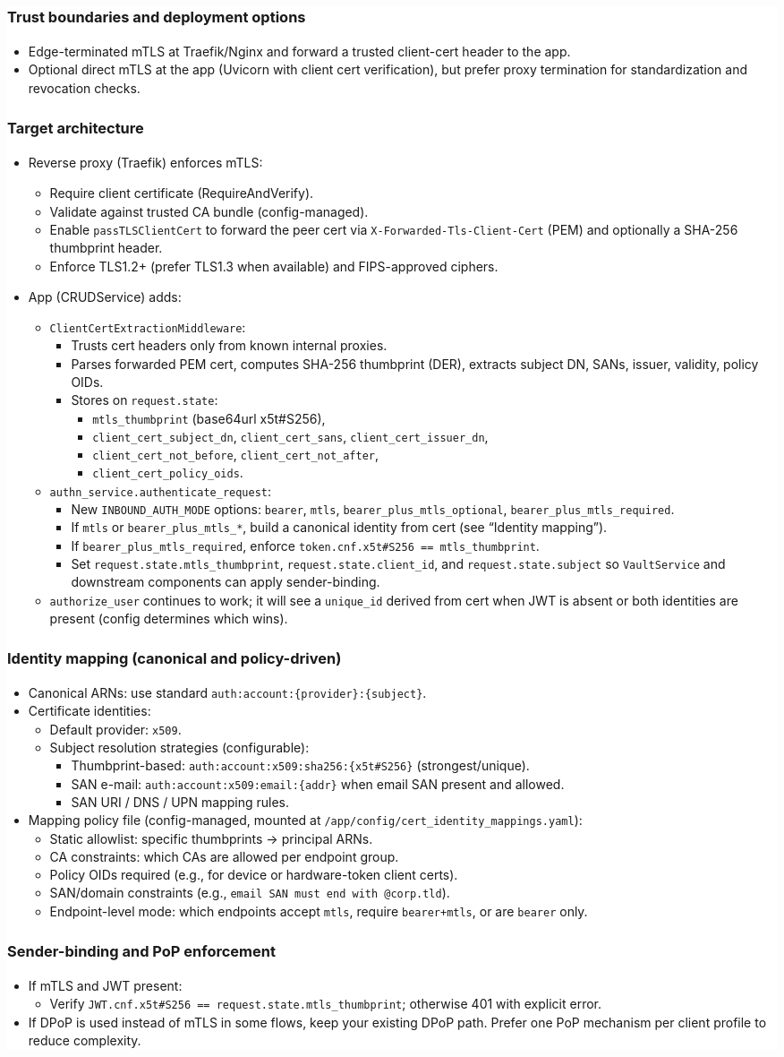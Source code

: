 ### Trust boundaries and deployment options
- Edge-terminated mTLS at Traefik/Nginx and forward a trusted client-cert header to the app.
- Optional direct mTLS at the app (Uvicorn with client cert verification), but prefer proxy termination for standardization and revocation checks.

### Target architecture

- Reverse proxy (Traefik) enforces mTLS:
  - Require client certificate (RequireAndVerify).
  - Validate against trusted CA bundle (config-managed).
  - Enable `passTLSClientCert` to forward the peer cert via `X-Forwarded-Tls-Client-Cert` (PEM) and optionally a SHA-256 thumbprint header.
  - Enforce TLS1.2+ (prefer TLS1.3 when available) and FIPS-approved ciphers.

- App (CRUDService) adds:
  - `ClientCertExtractionMiddleware`:
    - Trusts cert headers only from known internal proxies.
    - Parses forwarded PEM cert, computes SHA-256 thumbprint (DER), extracts subject DN, SANs, issuer, validity, policy OIDs.
    - Stores on `request.state`:
      - `mtls_thumbprint` (base64url x5t#S256),
      - `client_cert_subject_dn`, `client_cert_sans`, `client_cert_issuer_dn`,
      - `client_cert_not_before`, `client_cert_not_after`,
      - `client_cert_policy_oids`.
  - `authn_service.authenticate_request`:
    - New `INBOUND_AUTH_MODE` options: `bearer`, `mtls`, `bearer_plus_mtls_optional`, `bearer_plus_mtls_required`.
    - If `mtls` or `bearer_plus_mtls_*`, build a canonical identity from cert (see “Identity mapping”).
    - If `bearer_plus_mtls_required`, enforce `token.cnf.x5t#S256 == mtls_thumbprint`.
    - Set `request.state.mtls_thumbprint`, `request.state.client_id`, and `request.state.subject` so `VaultService` and downstream components can apply sender-binding.
  - `authorize_user` continues to work; it will see a `unique_id` derived from cert when JWT is absent or both identities are present (config determines which wins).

### Identity mapping (canonical and policy-driven)
- Canonical ARNs: use standard `auth:account:{provider}:{subject}`.
- Certificate identities:
  - Default provider: `x509`.
  - Subject resolution strategies (configurable):
    - Thumbprint-based: `auth:account:x509:sha256:{x5t#S256}` (strongest/unique).
    - SAN e-mail: `auth:account:x509:email:{addr}` when email SAN present and allowed.
    - SAN URI / DNS / UPN mapping rules.
- Mapping policy file (config-managed, mounted at `/app/config/cert_identity_mappings.yaml`):
  - Static allowlist: specific thumbprints → principal ARNs.
  - CA constraints: which CAs are allowed per endpoint group.
  - Policy OIDs required (e.g., for device or hardware-token client certs).
  - SAN/domain constraints (e.g., `email SAN must end with @corp.tld`).
  - Endpoint-level mode: which endpoints accept `mtls`, require `bearer+mtls`, or are `bearer` only.

### Sender-binding and PoP enforcement
- If mTLS and JWT present:
  - Verify `JWT.cnf.x5t#S256 == request.state.mtls_thumbprint`; otherwise 401 with explicit error.
- If DPoP is used instead of mTLS in some flows, keep your existing DPoP path. Prefer one PoP mechanism per client profile to reduce complexity.
